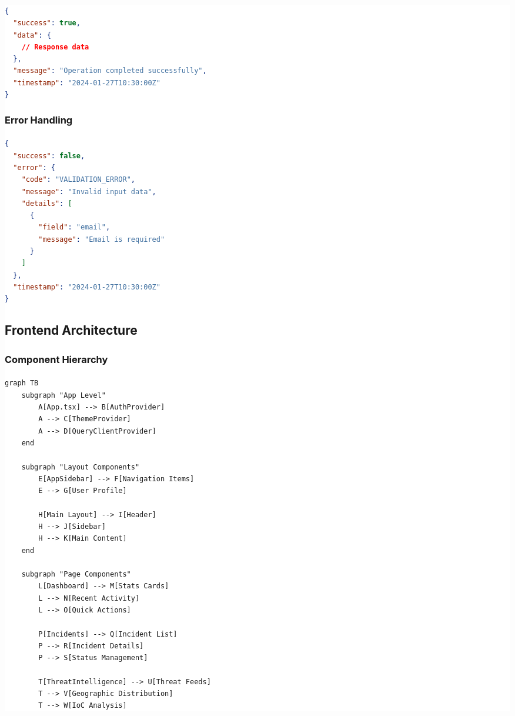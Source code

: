 ```json
{
  "success": true,
  "data": {
    // Response data
  },
  "message": "Operation completed successfully",
  "timestamp": "2024-01-27T10:30:00Z"
}
```

### Error Handling

```json
{
  "success": false,
  "error": {
    "code": "VALIDATION_ERROR",
    "message": "Invalid input data",
    "details": [
      {
        "field": "email",
        "message": "Email is required"
      }
    ]
  },
  "timestamp": "2024-01-27T10:30:00Z"
}
```

## Frontend Architecture

### Component Hierarchy

```mermaid
graph TB
    subgraph "App Level"
        A[App.tsx] --> B[AuthProvider]
        A --> C[ThemeProvider]
        A --> D[QueryClientProvider]
    end

    subgraph "Layout Components"
        E[AppSidebar] --> F[Navigation Items]
        E --> G[User Profile]

        H[Main Layout] --> I[Header]
        H --> J[Sidebar]
        H --> K[Main Content]
    end

    subgraph "Page Components"
        L[Dashboard] --> M[Stats Cards]
        L --> N[Recent Activity]
        L --> O[Quick Actions]

        P[Incidents] --> Q[Incident List]
        P --> R[Incident Details]
        P --> S[Status Management]

        T[ThreatIntelligence] --> U[Threat Feeds]
        T --> V[Geographic Distribution]
        T --> W[IoC Analysis]

```